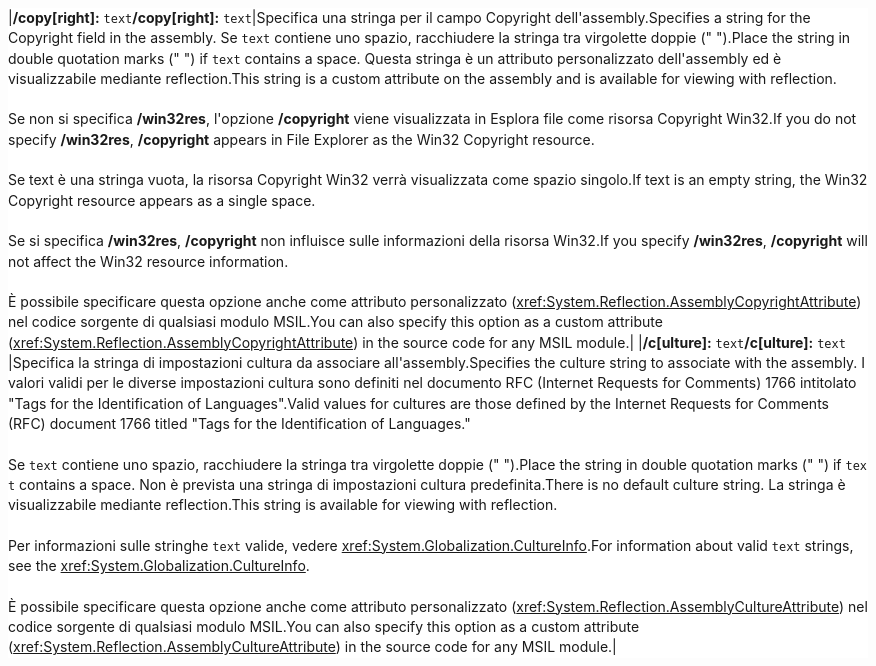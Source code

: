 |<span data-ttu-id="32f3f-176">**/copy[right]:** `text`</span><span class="sxs-lookup"><span data-stu-id="32f3f-176">**/copy[right]:** `text`</span></span>|<span data-ttu-id="32f3f-177">Specifica una stringa per il campo Copyright dell'assembly.</span><span class="sxs-lookup"><span data-stu-id="32f3f-177">Specifies a string for the Copyright field in the assembly.</span></span> <span data-ttu-id="32f3f-178">Se `text` contiene uno spazio, racchiudere la stringa tra virgolette doppie (" ").</span><span class="sxs-lookup"><span data-stu-id="32f3f-178">Place the string in double quotation marks (" ") if `text` contains a space.</span></span> <span data-ttu-id="32f3f-179">Questa stringa è un attributo personalizzato dell'assembly ed è visualizzabile mediante reflection.</span><span class="sxs-lookup"><span data-stu-id="32f3f-179">This string is a custom attribute on the assembly and is available for viewing with reflection.</span></span><br /><br /> <span data-ttu-id="32f3f-180">Se non si specifica **/win32res**, l'opzione **/copyright** viene visualizzata in Esplora file come risorsa Copyright Win32.</span><span class="sxs-lookup"><span data-stu-id="32f3f-180">If you do not specify **/win32res**, **/copyright** appears in File Explorer as the Win32 Copyright resource.</span></span><br /><br /> <span data-ttu-id="32f3f-181">Se text è una stringa vuota, la risorsa Copyright Win32 verrà visualizzata come spazio singolo.</span><span class="sxs-lookup"><span data-stu-id="32f3f-181">If text is an empty string, the Win32 Copyright resource appears as a single space.</span></span><br /><br /> <span data-ttu-id="32f3f-182">Se si specifica **/win32res**, **/copyright** non influisce sulle informazioni della risorsa Win32.</span><span class="sxs-lookup"><span data-stu-id="32f3f-182">If you specify **/win32res**, **/copyright** will not affect the Win32 resource information.</span></span><br /><br /> <span data-ttu-id="32f3f-183">È possibile specificare questa opzione anche come attributo personalizzato (<xref:System.Reflection.AssemblyCopyrightAttribute>) nel codice sorgente di qualsiasi modulo MSIL.</span><span class="sxs-lookup"><span data-stu-id="32f3f-183">You can also specify this option as a custom attribute (<xref:System.Reflection.AssemblyCopyrightAttribute>) in the source code for any MSIL module.</span></span>|
|<span data-ttu-id="32f3f-184">**/c[ulture]:** `text`</span><span class="sxs-lookup"><span data-stu-id="32f3f-184">**/c[ulture]:** `text`</span></span>|<span data-ttu-id="32f3f-185">Specifica la stringa di impostazioni cultura da associare all'assembly.</span><span class="sxs-lookup"><span data-stu-id="32f3f-185">Specifies the culture string to associate with the assembly.</span></span> <span data-ttu-id="32f3f-186">I valori validi per le diverse impostazioni cultura sono definiti nel documento RFC (Internet Requests for Comments) 1766 intitolato "Tags for the Identification of Languages".</span><span class="sxs-lookup"><span data-stu-id="32f3f-186">Valid values for cultures are those defined by the Internet Requests for Comments (RFC) document 1766 titled "Tags for the Identification of Languages."</span></span><br /><br /> <span data-ttu-id="32f3f-187">Se `text` contiene uno spazio, racchiudere la stringa tra virgolette doppie (" ").</span><span class="sxs-lookup"><span data-stu-id="32f3f-187">Place the string in double quotation marks (" ") if `text` contains a space.</span></span> <span data-ttu-id="32f3f-188">Non è prevista una stringa di impostazioni cultura predefinita.</span><span class="sxs-lookup"><span data-stu-id="32f3f-188">There is no default culture string.</span></span> <span data-ttu-id="32f3f-189">La stringa è visualizzabile mediante reflection.</span><span class="sxs-lookup"><span data-stu-id="32f3f-189">This string is available for viewing with reflection.</span></span><br /><br /> <span data-ttu-id="32f3f-190">Per informazioni sulle stringhe `text` valide, vedere <xref:System.Globalization.CultureInfo>.</span><span class="sxs-lookup"><span data-stu-id="32f3f-190">For information about valid `text` strings, see the <xref:System.Globalization.CultureInfo>.</span></span><br /><br /> <span data-ttu-id="32f3f-191">È possibile specificare questa opzione anche come attributo personalizzato (<xref:System.Reflection.AssemblyCultureAttribute>) nel codice sorgente di qualsiasi modulo MSIL.</span><span class="sxs-lookup"><span data-stu-id="32f3f-191">You can also specify this option as a custom attribute (<xref:System.Reflection.AssemblyCultureAttribute>) in the source code for any MSIL module.</span></span>|